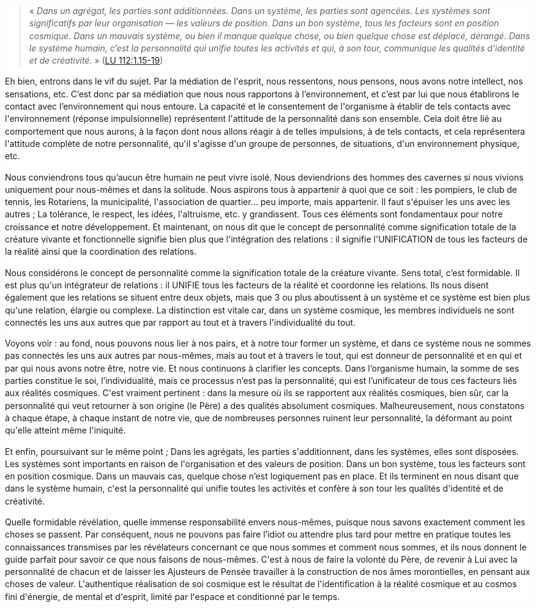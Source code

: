 > « _Dans un agrégat, les parties sont additionnées. Dans un système, les parties sont *agencées.* Les systèmes sont significatifs par leur organisation — les valeurs de position. Dans un bon système, tous les facteurs sont en position cosmique. Dans un mauvais système, ou bien il manque quelque chose, ou bien quelque chose est déplacé, dérangé. Dans le système humain, c’est la personnalité qui unifie toutes les activités et qui, à son tour, communique les qualités d’identité et de créativité._ » (<a id="a55_503"></a>[LU 112:1.15-19](/fr/The_Urantia_Book/112#p1_15))

Eh bien, entrons dans le vif du sujet. Par la médiation de l'esprit, nous ressentons, nous pensons, nous avons notre intellect, nos sensations, etc. C’est donc par sa médiation que nous nous rapportons à l’environnement, et c’est par lui que nous établirons le contact avec l’environnement qui nous entoure. La capacité et le consentement de l'organisme à établir de tels contacts avec l'environnement (réponse impulsionnelle) représentent l'attitude de la personnalité dans son ensemble. Cela doit être lié au comportement que nous aurons, à la façon dont nous allons réagir à de telles impulsions, à de tels contacts, et cela représentera l'attitude complète de notre personnalité, qu'il s'agisse d'un groupe de personnes, de situations, d'un environnement physique, etc.

Nous conviendrons tous qu’aucun être humain ne peut vivre isolé. Nous deviendrions des hommes des cavernes si nous vivions uniquement pour nous-mêmes et dans la solitude. Nous aspirons tous à appartenir à quoi que ce soit : les pompiers, le club de tennis, les Rotariens, la municipalité, l'association de quartier... peu importe, mais appartenir. Il faut s'épuiser les uns avec les autres ; La tolérance, le respect, les idées, l'altruisme, etc. y grandissent. Tous ces éléments sont fondamentaux pour notre croissance et notre développement. Et maintenant, on nous dit que le concept de personnalité comme signification totale de la créature vivante et fonctionnelle signifie bien plus que l'intégration des relations : il signifie l'UNIFICATION de tous les facteurs de la réalité ainsi que la coordination des relations.

Nous considérons le concept de personnalité comme la signification totale de la créature vivante. Sens total, c’est formidable. Il est plus qu'un intégrateur de relations : il UNIFIE tous les facteurs de la réalité et coordonne les relations. Ils nous disent également que les relations se situent entre deux objets, mais que 3 ou plus aboutissent à un système et ce système est bien plus qu'une relation, élargie ou complexe. La distinction est vitale car, dans un système cosmique, les membres individuels ne sont connectés les uns aux autres que par rapport au tout et à travers l'individualité du tout.

Voyons voir : au fond, nous pouvons nous lier à nos pairs, et à notre tour former un système, et dans ce système nous ne sommes pas connectés les uns aux autres par nous-mêmes, mais au tout et à travers le tout, qui est donneur de personnalité et en qui et par qui nous avons notre être, notre vie. Et nous continuons à clarifier les concepts. Dans l’organisme humain, la somme de ses parties constitue le soi, l’individualité, mais ce processus n’est pas la personnalité, qui est l’unificateur de tous ces facteurs liés aux réalités cosmiques. C'est vraiment pertinent : dans la mesure où ils se rapportent aux réalités cosmiques, bien sûr, car la personnalité qui veut retourner à son origine (le Père) a des qualités absolument cosmiques. Malheureusement, nous constatons à chaque étape, à chaque instant de notre vie, que de nombreuses personnes ruinent leur personnalité, la déformant au point qu'elle atteint même l'iniquité.

Et enfin, poursuivant sur le même point ; Dans les agrégats, les parties s'additionnent, dans les systèmes, elles sont disposées. Les systèmes sont importants en raison de l'organisation et des valeurs de position. Dans un bon système, tous les facteurs sont en position cosmique. Dans un mauvais cas, quelque chose n’est logiquement pas en place. Et ils terminent en nous disant que dans le système humain, c'est la personnalité qui unifie toutes les activités et confère à son tour les qualités d'identité et de créativité.

Quelle formidable révélation, quelle immense responsabilité envers nous-mêmes, puisque nous savons exactement comment les choses se passent. Par conséquent, nous ne pouvons pas faire l’idiot ou attendre plus tard pour mettre en pratique toutes les connaissances transmises par les révélateurs concernant ce que nous sommes et comment nous sommes, et ils nous donnent le guide parfait pour savoir ce que nous faisons de nous-mêmes. C'est à nous de faire la volonté du Père, de revenir à Lui avec la personnalité de chacun et de laisser les Ajusteurs de Pensée travailler à la construction de nos âmes morontielles, en pensant aux choses de valeur. L'authentique réalisation de soi cosmique est le résultat de l'identification à la réalité cosmique et au cosmos fini d'énergie, de mental et d'esprit, limité par l'espace et conditionné par le temps.
